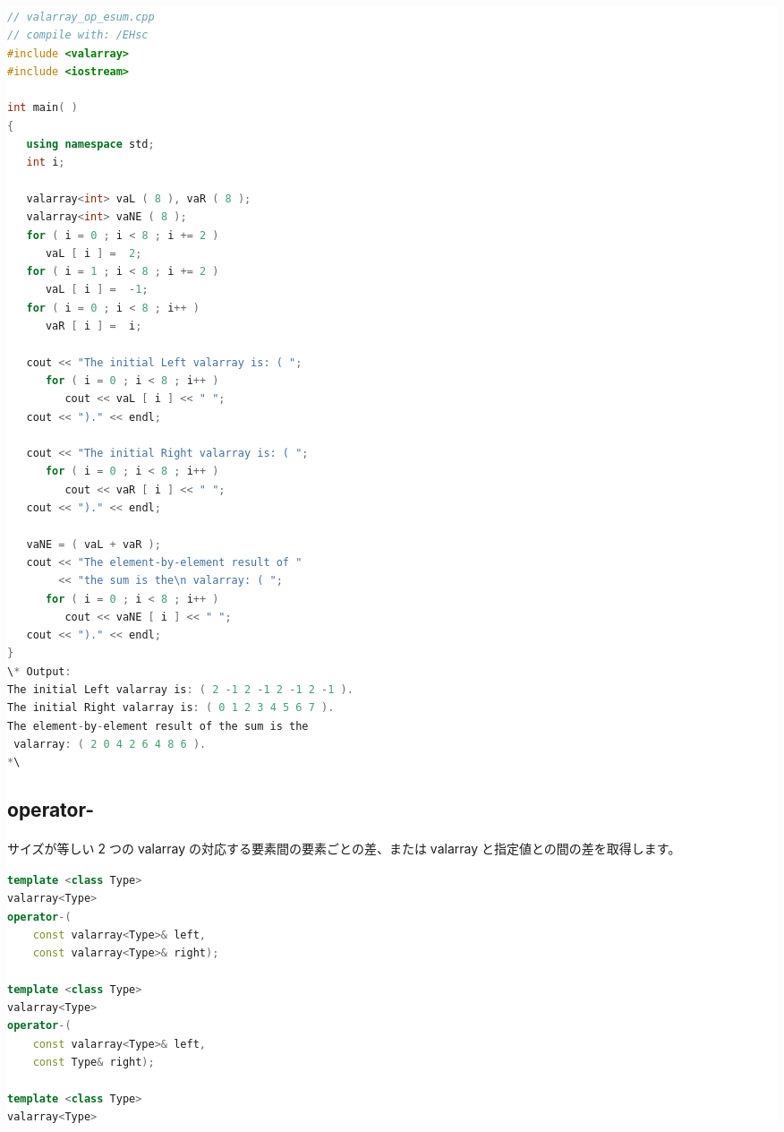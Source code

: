 ```cpp
// valarray_op_esum.cpp
// compile with: /EHsc
#include <valarray>
#include <iostream>

int main( )
{
   using namespace std;
   int i;

   valarray<int> vaL ( 8 ), vaR ( 8 );
   valarray<int> vaNE ( 8 );
   for ( i = 0 ; i < 8 ; i += 2 )
      vaL [ i ] =  2;
   for ( i = 1 ; i < 8 ; i += 2 )
      vaL [ i ] =  -1;
   for ( i = 0 ; i < 8 ; i++ )
      vaR [ i ] =  i;

   cout << "The initial Left valarray is: ( ";
      for ( i = 0 ; i < 8 ; i++ )
         cout << vaL [ i ] << " ";
   cout << ")." << endl;

   cout << "The initial Right valarray is: ( ";
      for ( i = 0 ; i < 8 ; i++ )
         cout << vaR [ i ] << " ";
   cout << ")." << endl;

   vaNE = ( vaL + vaR );
   cout << "The element-by-element result of "
        << "the sum is the\n valarray: ( ";
      for ( i = 0 ; i < 8 ; i++ )
         cout << vaNE [ i ] << " ";
   cout << ")." << endl;
}
\* Output:
The initial Left valarray is: ( 2 -1 2 -1 2 -1 2 -1 ).
The initial Right valarray is: ( 0 1 2 3 4 5 6 7 ).
The element-by-element result of the sum is the
 valarray: ( 2 0 4 2 6 4 8 6 ).
*\
```

## <a name="operator-"></a>  operator-

サイズが等しい 2 つの valarray の対応する要素間の要素ごとの差、または valarray と指定値との間の差を取得します。

```cpp
template <class Type>
valarray<Type>
operator-(
    const valarray<Type>& left,
    const valarray<Type>& right);

template <class Type>
valarray<Type>
operator-(
    const valarray<Type>& left,
    const Type& right);

template <class Type>
valarray<Type>
```